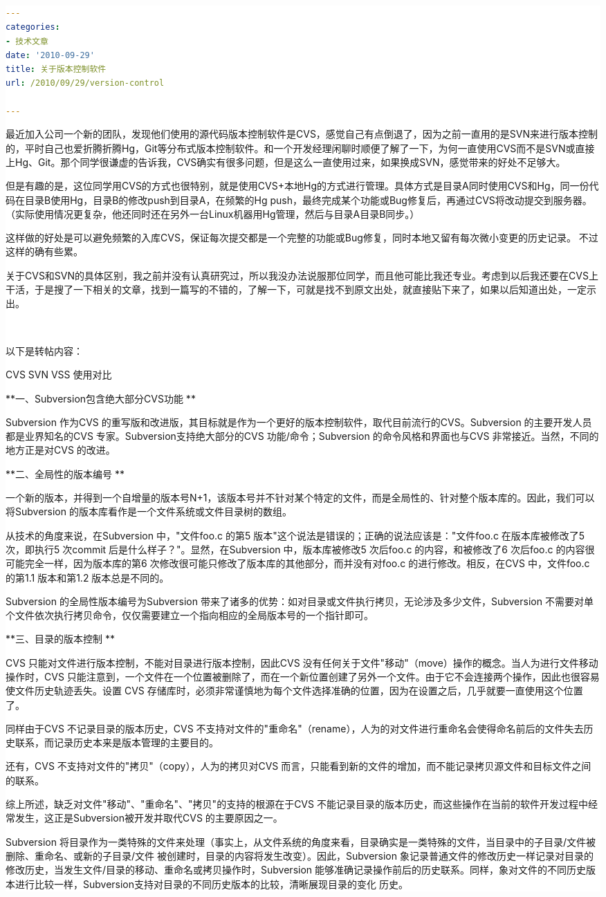 ```yaml
---
categories:
- 技术文章
date: '2010-09-29'
title: 关于版本控制软件
url: /2010/09/29/version-control

---
```



最近加入公司一个新的团队，发现他们使用的源代码版本控制软件是CVS，感觉自己有点倒退了，因为之前一直用的是SVN来进行版本控制的，平时自己也爱折腾折腾Hg，Git等分布式版本控制软件。和一个开发经理闲聊时顺便了解了一下，为何一直使用CVS而不是SVN或直接上Hg、Git。那个同学很谦虚的告诉我，CVS确实有很多问题，但是这么一直使用过来，如果换成SVN，感觉带来的好处不足够大。

但是有趣的是，这位同学用CVS的方式也很特别，就是使用CVS+本地Hg的方式进行管理。具体方式是目录A同时使用CVS和Hg，同一份代码在目录B使用Hg，目录B的修改push到目录A，在频繁的Hg push，最终完成某个功能或Bug修复后，再通过CVS将改动提交到服务器。（实际使用情况更复杂，他还同时还在另外一台Linux机器用Hg管理，然后与目录A目录B同步。） 

这样做的好处是可以避免频繁的入库CVS，保证每次提交都是一个完整的功能或Bug修复，同时本地又留有每次微小变更的历史记录。 不过这样的确有些累。

关于CVS和SVN的具体区别，我之前并没有认真研究过，所以我没办法说服那位同学，而且他可能比我还专业。考虑到以后我还要在CVS上干活，于是搜了一下相关的文章，找到一篇写的不错的，了解一下，可就是找不到原文出处，就直接贴下来了，如果以后知道出处，一定示出。

&nbsp;

以下是转帖内容：

CVS SVN VSS 使用对比&nbsp;

**一、Subversion包含绝大部分CVS功能 ** 

Subversion 作为CVS 的重写版和改进版，其目标就是作为一个更好的版本控制软件，取代目前流行的CVS。Subversion  的主要开发人员都是业界知名的CVS 专家。Subversion支持绝大部分的CVS 功能/命令；Subversion 的命令风格和界面也与CVS  非常接近。当然，不同的地方正是对CVS 的改进。  

**二、全局性的版本编号 ** 

一个新的版本，并得到一个自增量的版本号N+1，该版本号并不针对某个特定的文件，而是全局性的、针对整个版本库的。因此，我们可以将Subversion 的版本库看作是一个文件系统或文件目录树的数组。  

从技术的角度来说，在Subversion 中，"文件foo.c 的第5 版本"这个说法是错误的；正确的说法应该是："文件foo.c  在版本库被修改了5 次，即执行5 次commit 后是什么样子？"。显然，在Subversion 中，版本库被修改5 次后foo.c  的内容，和被修改了6 次后foo.c 的内容很可能完全一样，因为版本库的第6 次修改很可能只修改了版本库的其他部分，而并没有对foo.c  的进行修改。相反，在CVS 中，文件foo.c 的第1.1 版本和第1.2 版本总是不同的。  

Subversion 的全局性版本编号为Subversion 带来了诸多的优势：如对目录或文件执行拷贝，无论涉及多少文件，Subversion 不需要对单个文件依次执行拷贝命令，仅仅需要建立一个指向相应的全局版本号的一个指针即可。  

**三、目录的版本控制 ** 

CVS 只能对文件进行版本控制，不能对目录进行版本控制，因此CVS  没有任何关于文件"移动"（move）操作的概念。当人为进行文件移动操作时，CVS  只能注意到，一个文件在一个位置被删除了，而在一个新位置创建了另外一个文件。由于它不会连接两个操作，因此也很容易使文件历史轨迹丢失。设置 CVS  存储库时，必须非常谨慎地为每个文件选择准确的位置，因为在设置之后，几乎就要一直使用这个位置了。  

同样由于CVS 不记录目录的版本历史，CVS 不支持对文件的"重命名"（rename），人为的对文件进行重命名会使得命名前后的文件失去历史联系，而记录历史本来是版本管理的主要目的。  

还有，CVS 不支持对文件的"拷贝"（copy），人为的拷贝对CVS 而言，只能看到新的文件的增加，而不能记录拷贝源文件和目标文件之间的联系。  

综上所述，缺乏对文件"移动"、"重命名"、"拷贝"的支持的根源在于CVS 不能记录目录的版本历史，而这些操作在当前的软件开发过程中经常发生，这正是Subversion被开发并取代CVS 的主要原因之一。  

Subversion  将目录作为一类特殊的文件来处理（事实上，从文件系统的角度来看，目录确实是一类特殊的文件，当目录中的子目录/文件被删除、重命名、或新的子目录/文件 被创建时，目录的内容将发生改变）。因此，Subversion  象记录普通文件的修改历史一样记录对目录的修改历史，当发生文件/目录的移动、重命名或拷贝操作时，Subversion  能够准确记录操作前后的历史联系。同样，象对文件的不同历史版本进行比较一样，Subversion支持对目录的不同历史版本的比较，清晰展现目录的变化 历史。  
